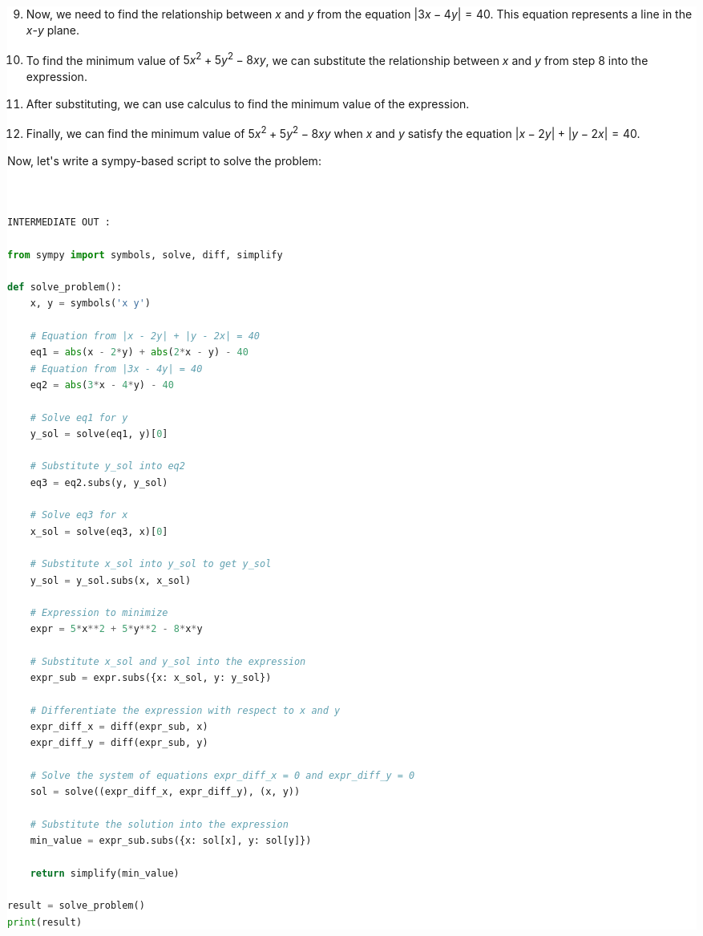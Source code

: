 9. Now, we need to find the relationship between $x$ and $y$ from the equation $|3x - 4y| = 40$. This equation represents a line in the $x$-$y$ plane.

10. To find the minimum value of $5x^2 + 5y^2 - 8xy$, we can substitute the relationship between $x$ and $y$ from step 8 into the expression.

11. After substituting, we can use calculus to find the minimum value of the expression.

12. Finally, we can find the minimum value of $5x^2 + 5y^2 - 8xy$ when $x$ and $y$ satisfy the equation $|x - 2y| + |y - 2x| = 40$.

Now, let's write a sympy-based script to solve the problem:

```python


INTERMEDIATE OUT :

from sympy import symbols, solve, diff, simplify

def solve_problem():
    x, y = symbols('x y')

    # Equation from |x - 2y| + |y - 2x| = 40
    eq1 = abs(x - 2*y) + abs(2*x - y) - 40
    # Equation from |3x - 4y| = 40
    eq2 = abs(3*x - 4*y) - 40

    # Solve eq1 for y
    y_sol = solve(eq1, y)[0]

    # Substitute y_sol into eq2
    eq3 = eq2.subs(y, y_sol)

    # Solve eq3 for x
    x_sol = solve(eq3, x)[0]

    # Substitute x_sol into y_sol to get y_sol
    y_sol = y_sol.subs(x, x_sol)

    # Expression to minimize
    expr = 5*x**2 + 5*y**2 - 8*x*y

    # Substitute x_sol and y_sol into the expression
    expr_sub = expr.subs({x: x_sol, y: y_sol})

    # Differentiate the expression with respect to x and y
    expr_diff_x = diff(expr_sub, x)
    expr_diff_y = diff(expr_sub, y)

    # Solve the system of equations expr_diff_x = 0 and expr_diff_y = 0
    sol = solve((expr_diff_x, expr_diff_y), (x, y))

    # Substitute the solution into the expression
    min_value = expr_sub.subs({x: sol[x], y: sol[y]})

    return simplify(min_value)

result = solve_problem()
print(result)
```
